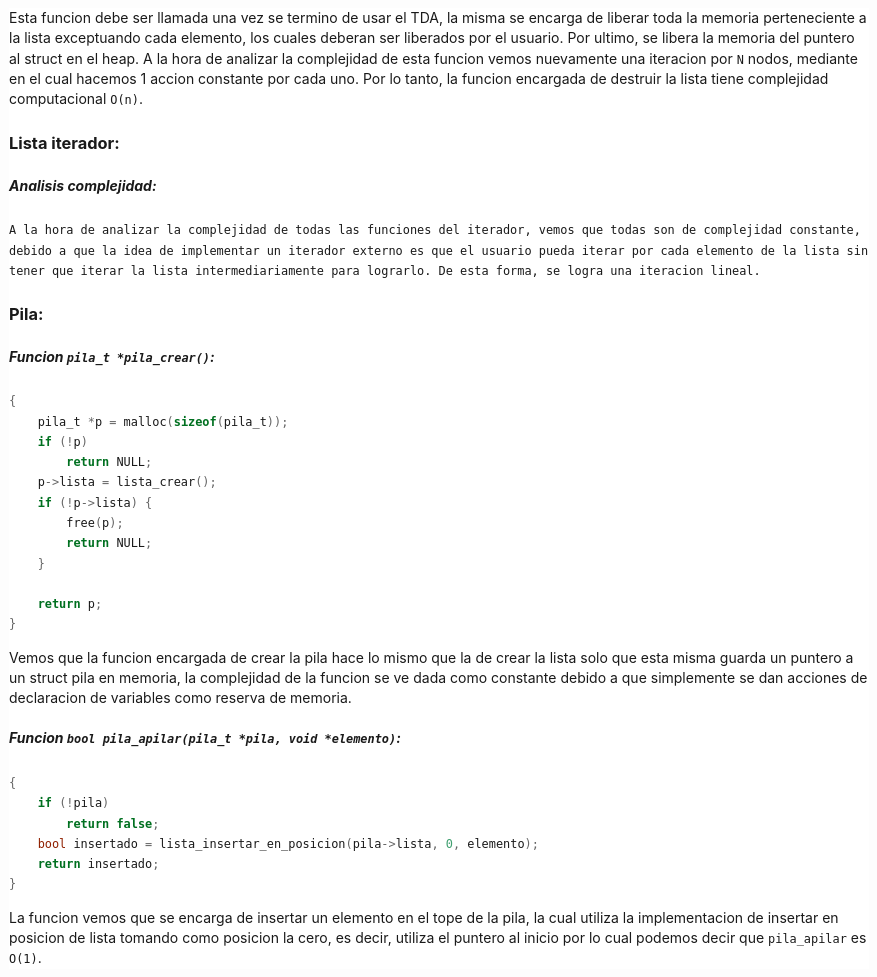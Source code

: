 Esta funcion debe ser llamada una vez se termino de usar el TDA, la misma se encarga de liberar toda la memoria perteneciente a la lista exceptuando cada elemento, los cuales deberan ser liberados por el usuario. Por ultimo, se libera la memoria del puntero al struct en el heap.
A la hora de analizar la complejidad de esta funcion vemos nuevamente una iteracion por `N` nodos, mediante en el cual hacemos 1 accion constante por cada uno. Por lo tanto, la funcion encargada de destruir la lista tiene complejidad computacional `O(n)`.

### Lista iterador:

##### Analisis complejidad:

    A la hora de analizar la complejidad de todas las funciones del iterador, vemos que todas son de complejidad constante, debido a que la idea de implementar un iterador externo es que el usuario pueda iterar por cada elemento de la lista sin tener que iterar la lista intermediariamente para lograrlo. De esta forma, se logra una iteracion lineal.

### Pila:

##### Funcion `pila_t *pila_crear()`:

```c
{
	pila_t *p = malloc(sizeof(pila_t));
	if (!p)
		return NULL;
	p->lista = lista_crear();
	if (!p->lista) {
		free(p);
		return NULL;
	}

	return p;
}
```
Vemos que la funcion encargada de crear la pila hace lo mismo que la de crear la lista solo que esta misma guarda un puntero a un struct pila en memoria, la complejidad de la funcion se ve dada como constante debido a que simplemente se dan acciones de declaracion de variables como reserva de memoria.

##### Funcion `bool pila_apilar(pila_t *pila, void *elemento)`:

```c
{
	if (!pila)
		return false;
	bool insertado = lista_insertar_en_posicion(pila->lista, 0, elemento);
	return insertado;
}
```

La funcion vemos que se encarga de insertar un elemento en el tope de la pila, la cual utiliza la implementacion de insertar en posicion de lista tomando como posicion la cero, es decir, utiliza el puntero al inicio por lo cual podemos decir que `pila_apilar` es `O(1)`.
